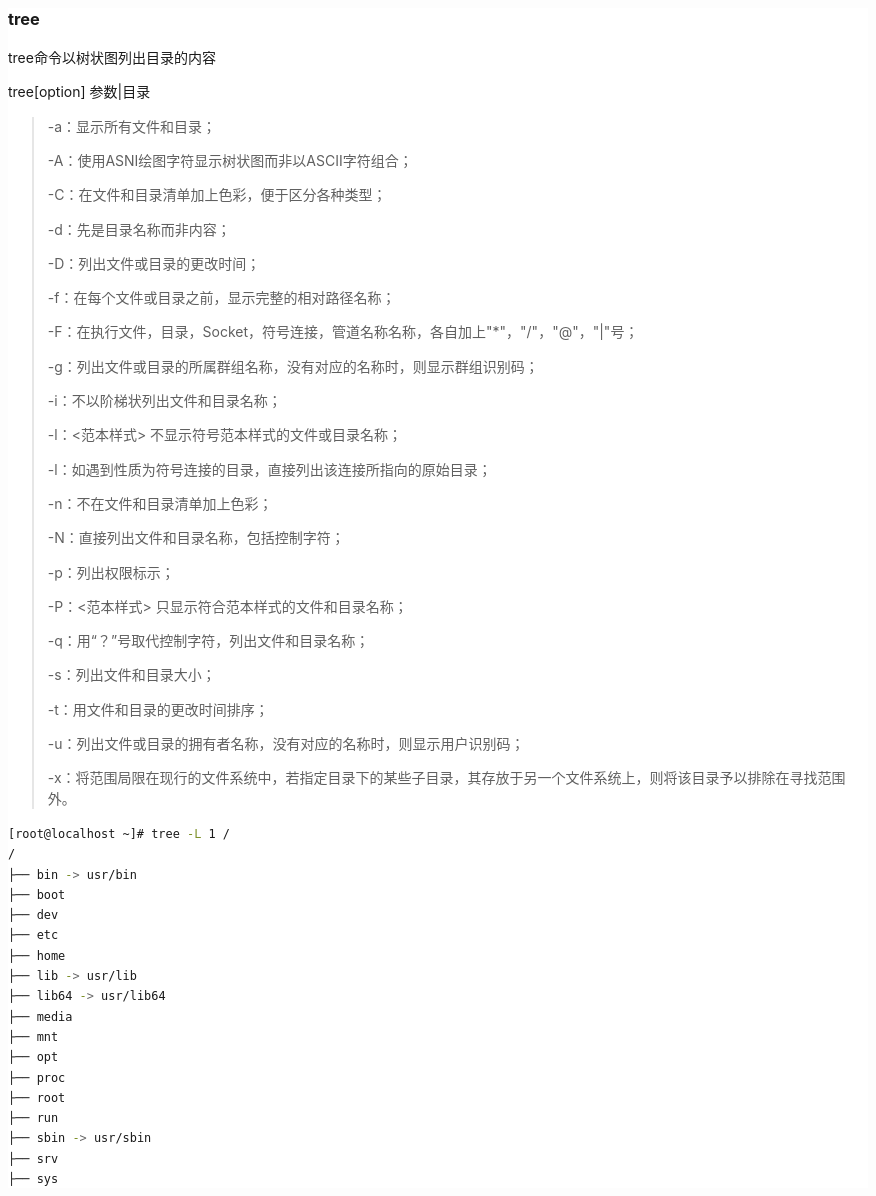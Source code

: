 ### tree

tree命令以树状图列出目录的内容

tree[option] 参数|目录

> -a：显示所有文件和目录；
>
> -A：使用ASNI绘图字符显示树状图而非以ASCII字符组合；
>
> -C：在文件和目录清单加上色彩，便于区分各种类型；
>
> -d：先是目录名称而非内容；
>
> -D：列出文件或目录的更改时间；
>
> -f：在每个文件或目录之前，显示完整的相对路径名称；
>
> -F：在执行文件，目录，Socket，符号连接，管道名称名称，各自加上"*"，"/"，"@"，"|"号；
>
> -g：列出文件或目录的所属群组名称，没有对应的名称时，则显示群组识别码；
>
> -i：不以阶梯状列出文件和目录名称；
>
> -l：<范本样式> 不显示符号范本样式的文件或目录名称；
>
> -l：如遇到性质为符号连接的目录，直接列出该连接所指向的原始目录；
>
> -n：不在文件和目录清单加上色彩；
>
> -N：直接列出文件和目录名称，包括控制字符；
>
> -p：列出权限标示；
>
> -P：<范本样式> 只显示符合范本样式的文件和目录名称；
>
> -q：用“？”号取代控制字符，列出文件和目录名称；
>
> -s：列出文件和目录大小；
>
> -t：用文件和目录的更改时间排序；
>
> -u：列出文件或目录的拥有者名称，没有对应的名称时，则显示用户识别码；
>
> -x：将范围局限在现行的文件系统中，若指定目录下的某些子目录，其存放于另一个文件系统上，则将该目录予以排除在寻找范围外。

```BASH
[root@localhost ~]# tree -L 1 /
/
├── bin -> usr/bin
├── boot
├── dev
├── etc
├── home
├── lib -> usr/lib
├── lib64 -> usr/lib64
├── media
├── mnt
├── opt
├── proc
├── root
├── run
├── sbin -> usr/sbin
├── srv
├── sys
```